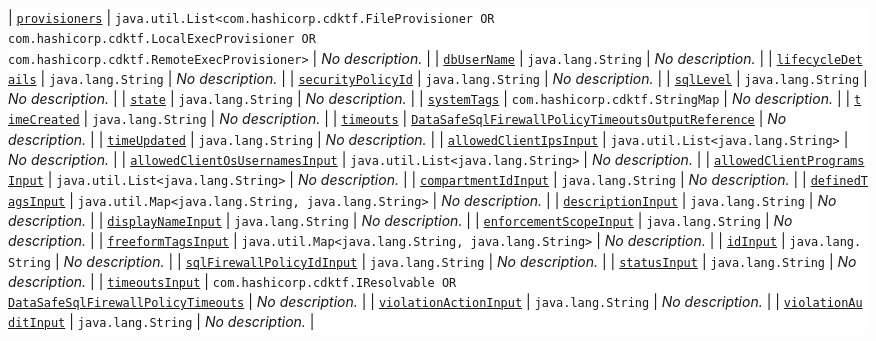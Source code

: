 | <code><a href="#rhizo-co-terraform-provider-oci.dataSafeSqlFirewallPolicy.DataSafeSqlFirewallPolicy.property.provisioners">provisioners</a></code> | <code>java.util.List<com.hashicorp.cdktf.FileProvisioner OR com.hashicorp.cdktf.LocalExecProvisioner OR com.hashicorp.cdktf.RemoteExecProvisioner></code> | *No description.* |
| <code><a href="#rhizo-co-terraform-provider-oci.dataSafeSqlFirewallPolicy.DataSafeSqlFirewallPolicy.property.dbUserName">dbUserName</a></code> | <code>java.lang.String</code> | *No description.* |
| <code><a href="#rhizo-co-terraform-provider-oci.dataSafeSqlFirewallPolicy.DataSafeSqlFirewallPolicy.property.lifecycleDetails">lifecycleDetails</a></code> | <code>java.lang.String</code> | *No description.* |
| <code><a href="#rhizo-co-terraform-provider-oci.dataSafeSqlFirewallPolicy.DataSafeSqlFirewallPolicy.property.securityPolicyId">securityPolicyId</a></code> | <code>java.lang.String</code> | *No description.* |
| <code><a href="#rhizo-co-terraform-provider-oci.dataSafeSqlFirewallPolicy.DataSafeSqlFirewallPolicy.property.sqlLevel">sqlLevel</a></code> | <code>java.lang.String</code> | *No description.* |
| <code><a href="#rhizo-co-terraform-provider-oci.dataSafeSqlFirewallPolicy.DataSafeSqlFirewallPolicy.property.state">state</a></code> | <code>java.lang.String</code> | *No description.* |
| <code><a href="#rhizo-co-terraform-provider-oci.dataSafeSqlFirewallPolicy.DataSafeSqlFirewallPolicy.property.systemTags">systemTags</a></code> | <code>com.hashicorp.cdktf.StringMap</code> | *No description.* |
| <code><a href="#rhizo-co-terraform-provider-oci.dataSafeSqlFirewallPolicy.DataSafeSqlFirewallPolicy.property.timeCreated">timeCreated</a></code> | <code>java.lang.String</code> | *No description.* |
| <code><a href="#rhizo-co-terraform-provider-oci.dataSafeSqlFirewallPolicy.DataSafeSqlFirewallPolicy.property.timeouts">timeouts</a></code> | <code><a href="#rhizo-co-terraform-provider-oci.dataSafeSqlFirewallPolicy.DataSafeSqlFirewallPolicyTimeoutsOutputReference">DataSafeSqlFirewallPolicyTimeoutsOutputReference</a></code> | *No description.* |
| <code><a href="#rhizo-co-terraform-provider-oci.dataSafeSqlFirewallPolicy.DataSafeSqlFirewallPolicy.property.timeUpdated">timeUpdated</a></code> | <code>java.lang.String</code> | *No description.* |
| <code><a href="#rhizo-co-terraform-provider-oci.dataSafeSqlFirewallPolicy.DataSafeSqlFirewallPolicy.property.allowedClientIpsInput">allowedClientIpsInput</a></code> | <code>java.util.List<java.lang.String></code> | *No description.* |
| <code><a href="#rhizo-co-terraform-provider-oci.dataSafeSqlFirewallPolicy.DataSafeSqlFirewallPolicy.property.allowedClientOsUsernamesInput">allowedClientOsUsernamesInput</a></code> | <code>java.util.List<java.lang.String></code> | *No description.* |
| <code><a href="#rhizo-co-terraform-provider-oci.dataSafeSqlFirewallPolicy.DataSafeSqlFirewallPolicy.property.allowedClientProgramsInput">allowedClientProgramsInput</a></code> | <code>java.util.List<java.lang.String></code> | *No description.* |
| <code><a href="#rhizo-co-terraform-provider-oci.dataSafeSqlFirewallPolicy.DataSafeSqlFirewallPolicy.property.compartmentIdInput">compartmentIdInput</a></code> | <code>java.lang.String</code> | *No description.* |
| <code><a href="#rhizo-co-terraform-provider-oci.dataSafeSqlFirewallPolicy.DataSafeSqlFirewallPolicy.property.definedTagsInput">definedTagsInput</a></code> | <code>java.util.Map<java.lang.String, java.lang.String></code> | *No description.* |
| <code><a href="#rhizo-co-terraform-provider-oci.dataSafeSqlFirewallPolicy.DataSafeSqlFirewallPolicy.property.descriptionInput">descriptionInput</a></code> | <code>java.lang.String</code> | *No description.* |
| <code><a href="#rhizo-co-terraform-provider-oci.dataSafeSqlFirewallPolicy.DataSafeSqlFirewallPolicy.property.displayNameInput">displayNameInput</a></code> | <code>java.lang.String</code> | *No description.* |
| <code><a href="#rhizo-co-terraform-provider-oci.dataSafeSqlFirewallPolicy.DataSafeSqlFirewallPolicy.property.enforcementScopeInput">enforcementScopeInput</a></code> | <code>java.lang.String</code> | *No description.* |
| <code><a href="#rhizo-co-terraform-provider-oci.dataSafeSqlFirewallPolicy.DataSafeSqlFirewallPolicy.property.freeformTagsInput">freeformTagsInput</a></code> | <code>java.util.Map<java.lang.String, java.lang.String></code> | *No description.* |
| <code><a href="#rhizo-co-terraform-provider-oci.dataSafeSqlFirewallPolicy.DataSafeSqlFirewallPolicy.property.idInput">idInput</a></code> | <code>java.lang.String</code> | *No description.* |
| <code><a href="#rhizo-co-terraform-provider-oci.dataSafeSqlFirewallPolicy.DataSafeSqlFirewallPolicy.property.sqlFirewallPolicyIdInput">sqlFirewallPolicyIdInput</a></code> | <code>java.lang.String</code> | *No description.* |
| <code><a href="#rhizo-co-terraform-provider-oci.dataSafeSqlFirewallPolicy.DataSafeSqlFirewallPolicy.property.statusInput">statusInput</a></code> | <code>java.lang.String</code> | *No description.* |
| <code><a href="#rhizo-co-terraform-provider-oci.dataSafeSqlFirewallPolicy.DataSafeSqlFirewallPolicy.property.timeoutsInput">timeoutsInput</a></code> | <code>com.hashicorp.cdktf.IResolvable OR <a href="#rhizo-co-terraform-provider-oci.dataSafeSqlFirewallPolicy.DataSafeSqlFirewallPolicyTimeouts">DataSafeSqlFirewallPolicyTimeouts</a></code> | *No description.* |
| <code><a href="#rhizo-co-terraform-provider-oci.dataSafeSqlFirewallPolicy.DataSafeSqlFirewallPolicy.property.violationActionInput">violationActionInput</a></code> | <code>java.lang.String</code> | *No description.* |
| <code><a href="#rhizo-co-terraform-provider-oci.dataSafeSqlFirewallPolicy.DataSafeSqlFirewallPolicy.property.violationAuditInput">violationAuditInput</a></code> | <code>java.lang.String</code> | *No description.* |